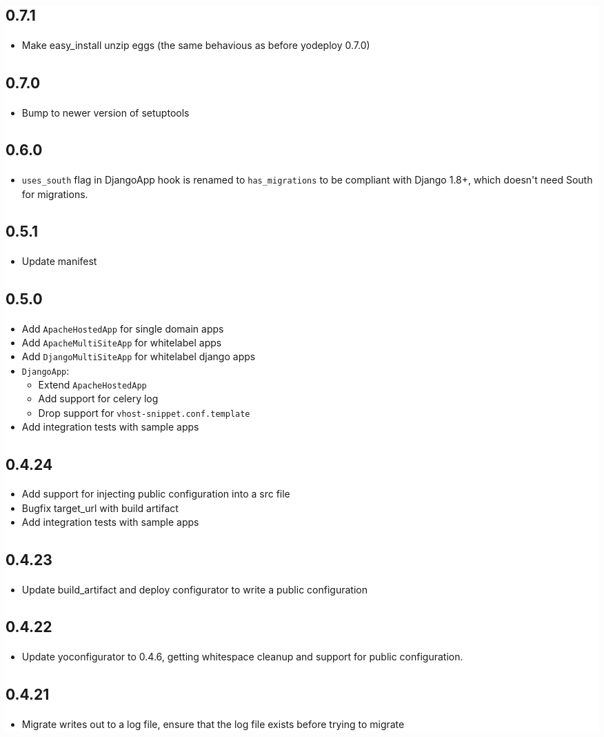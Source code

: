 0.7.1
------

* Make easy_install unzip eggs (the same behavious as before yodeploy 0.7.0)

0.7.0
------

* Bump to newer version of setuptools

0.6.0
------

* `uses_south` flag in DjangoApp hook is renamed to `has_migrations` to be
  compliant with Django 1.8+, which doesn't need South for migrations.

0.5.1
------

* Update manifest

0.5.0
------

* Add `ApacheHostedApp` for single domain apps
* Add `ApacheMultiSiteApp` for whitelabel apps
* Add `DjangoMultiSiteApp` for whitelabel django apps
* `DjangoApp`:
    - Extend `ApacheHostedApp`
    - Add support for celery log
    - Drop support for `vhost-snippet.conf.template`
* Add integration tests with sample apps

0.4.24
------

* Add support for injecting public configuration into a src file
* Bugfix target_url with build artifact
* Add integration tests with sample apps

0.4.23
------

* Update build_artifact and deploy configurator to write a public configuration

0.4.22
------

* Update yoconfigurator to 0.4.6, getting whitespace cleanup and support
  for public configuration.

0.4.21
------

* Migrate writes out to a log file, ensure that the log file exists before
  trying to migrate
